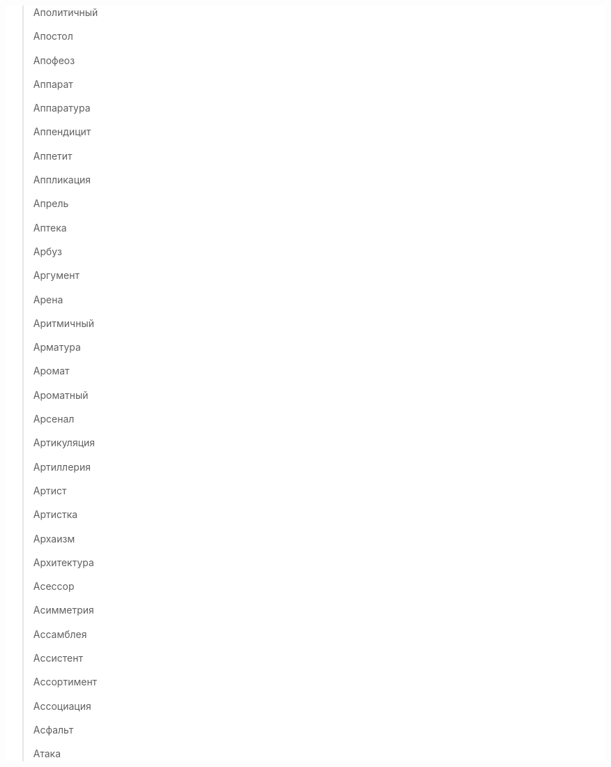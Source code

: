 > Аполитичный
>
> Апостол
>
> Апофеоз
>
> Аппарат
>
> Аппаратура
>
> Аппендицит
>
> Аппетит
>
> Аппликация
>
> Апрель
>
> Аптека
>
> Арбуз
>
> Аргумент
>
> Арена
>
> Аритмичный
>
> Арматура
>
> Аромат
>
> Ароматный
>
> Арсенал
>
> Артикуляция
>
> Артиллерия
>
> Артист
>
> Артистка
>
> Архаизм
>
> Архитектура
>
> Асессор
>
> Асимметрия
>
> Ассамблея
>
> Ассистент
>
> Ассортимент
>
> Ассоциация
>
> Асфальт
>
> Атака
>